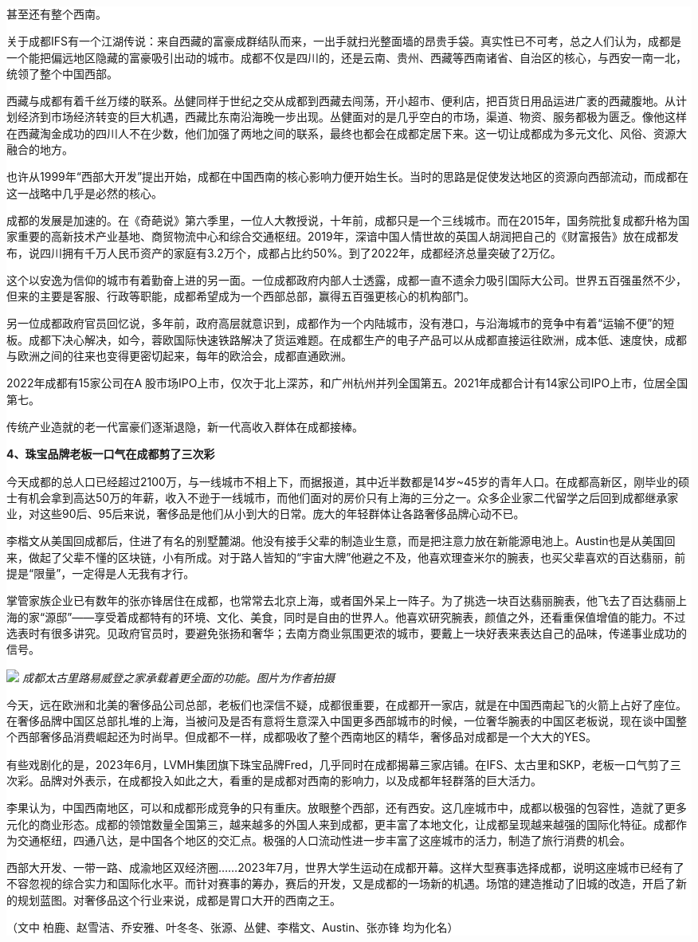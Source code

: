 甚至还有整个西南。

关于成都IFS有一个江湖传说：来自西藏的富豪成群结队而来，一出手就扫光整面墙的昂贵手袋。真实性已不可考，总之人们认为，成都是一个能把偏远地区隐藏的富豪吸引出动的城市。成都不仅是四川的，还是云南、贵州、西藏等西南诸省、自治区的核心，与西安一南一北，统领了整个中国西部。

西藏与成都有着千丝万缕的联系。丛健同样于世纪之交从成都到西藏去闯荡，开小超市、便利店，把百货日用品运进广袤的西藏腹地。从计划经济到市场经济转变的巨大机遇，西藏比东南沿海晚一步出现。丛健面对的是几乎空白的市场，渠道、物资、服务都极为匮乏。像他这样在西藏淘金成功的四川人不在少数，他们加强了两地之间的联系，最终也都会在成都定居下来。这一切让成都成为多元文化、风俗、资源大融合的地方。

也许从1999年“西部大开发”提出开始，成都在中国西南的核心影响力便开始生长。当时的思路是促使发达地区的资源向西部流动，而成都在这一战略中几乎是必然的核心。

成都的发展是加速的。在《奇葩说》第六季里，一位人大教授说，十年前，成都只是一个三线城市。而在2015年，国务院批复成都升格为国家重要的高新技术产业基地、商贸物流中心和综合交通枢纽。2019年，深谙中国人情世故的英国人胡润把自己的《财富报告》放在成都发布，说四川拥有千万人民币资产的家庭有3.2万个，成都占比约50%。到了2022年，成都经济总量突破了2万亿。

这个以安逸为信仰的城市有着勤奋上进的另一面。一位成都政府内部人士透露，成都一直不遗余力吸引国际大公司。世界五百强虽然不少，但来的主要是客服、行政等职能，成都希望成为一个西部总部，赢得五百强更核心的机构部门。

另一位成都政府官员回忆说，多年前，政府高层就意识到，成都作为一个内陆城市，没有港口，与沿海城市的竞争中有着“运输不便”的短板。成都下决心解决，如今，蓉欧国际快速铁路解决了货运难题。在成都生产的电子产品可以从成都直接运往欧洲，成本低、速度快，成都与欧洲之间的往来也变得更密切起来，每年的欧洽会，成都直通欧洲。

2022年成都有15家公司在A 股市场IPO上市，仅次于北上深苏，和广州杭州并列全国第五。2021年成都合计有14家公司IPO上市，位居全国第七。

传统产业造就的老一代富豪们逐渐退隐，新一代高收入群体在成都接棒。

**4、珠宝品牌老板一口气在成都剪了三次彩**

今天成都的总人口已经超过2100万，与一线城市不相上下，而据报道，其中近半数都是14岁~45岁的青年人口。在成都高新区，刚毕业的硕士有机会拿到高达50万的年薪，收入不逊于一线城市，而他们面对的房价只有上海的三分之一。众多企业家二代留学之后回到成都继承家业，对这些90后、95后来说，奢侈品是他们从小到大的日常。庞大的年轻群体让各路奢侈品牌心动不已。

李楷文从美国回成都后，住进了有名的别墅麓湖。他没有接手父辈的制造业生意，而是把注意力放在新能源电池上。Austin也是从美国回来，做起了父辈不懂的区块链，小有所成。对于路人皆知的“宇宙大牌”他避之不及，他喜欢理查米尔的腕表，也买父辈喜欢的百达翡丽，前提是“限量”，一定得是人无我有才行。

掌管家族企业已有数年的张亦锋居住在成都，也常常去北京上海，或者国外呆上一阵子。为了挑选一块百达翡丽腕表，他飞去了百达翡丽上海的家“源邸”——享受着成都特有的环境、文化、美食，同时是自由的世界人。他喜欢研究腕表，颜值之外，还看重保值增值的能力。不过选表时有很多讲究。见政府官员时，要避免张扬和奢华；去南方商业氛围更浓的城市，要戴上一块好表来表达自己的品味，传递事业成功的信号。

![](https://inews.gtimg.com/om_bt/O1B6q0cNtvcBQt8JiaMknic70SP7AMQOWN71OfCNcD_EIAA/1000)
_成都太古里路易威登之家承载着更全面的功能。图片为作者拍摄_

今天，远在欧洲和北美的奢侈品公司总部，老板们也深信不疑，成都很重要，在成都开一家店，就是在中国西南起飞的火箭上占好了座位。在奢侈品牌中国区总部扎堆的上海，当被问及是否有意将生意深入中国更多西部城市的时候，一位奢华腕表的中国区老板说，现在谈中国整个西部奢侈品消费崛起还为时尚早。但成都不一样，成都吸收了整个西南地区的精华，奢侈品对成都是一个大大的YES。

有些戏剧化的是，2023年6月，LVMH集团旗下珠宝品牌Fred，几乎同时在成都揭幕三家店铺。在IFS、太古里和SKP，老板一口气剪了三次彩。品牌对外表示，在成都投入如此之大，看重的是成都对西南的影响力，以及成都年轻群落的巨大活力。

李果认为，中国西南地区，可以和成都形成竞争的只有重庆。放眼整个西部，还有西安。这几座城市中，成都以极强的包容性，造就了更多元化的商业形态。成都的领馆数量全国第三，越来越多的外国人来到成都，更丰富了本地文化，让成都呈现越来越强的国际化特征。成都作为交通枢纽，四通八达，是中国各个地区的交汇点。极强的人口流动性进一步丰富了这座城市的活力，制造了旅行消费的机会。

西部大开发、一带一路、成渝地区双经济圈……2023年7月，世界大学生运动在成都开幕。这样大型赛事选择成都，说明这座城市已经有了不容忽视的综合实力和国际化水平。而针对赛事的筹办，赛后的开发，又是成都的一场新的机遇。场馆的建造推动了旧城的改造，开启了新的规划蓝图。对奢侈品这个行业来说，成都是胃口大开的西南之王。

（文中 柏鹿、赵雪洁、乔安雅、叶冬冬、张源、丛健、李楷文、Austin、张亦锋 均为化名）

